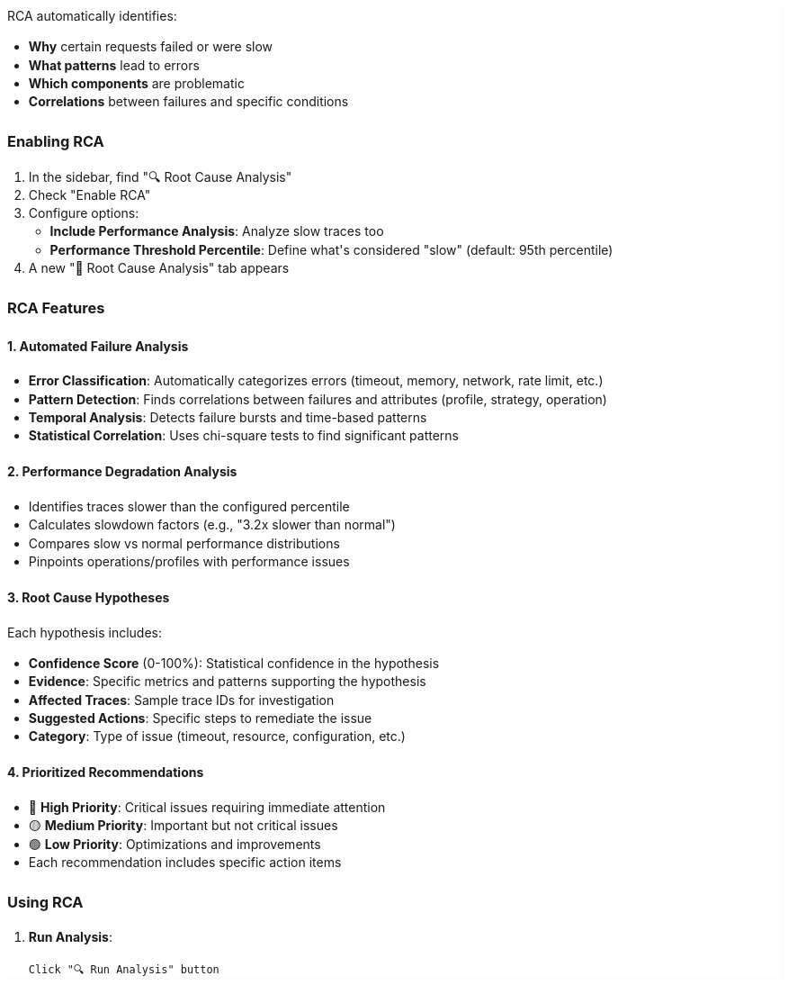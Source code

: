 RCA automatically identifies:
- **Why** certain requests failed or were slow
- **What patterns** lead to errors
- **Which components** are problematic
- **Correlations** between failures and specific conditions

### Enabling RCA

1. In the sidebar, find "🔍 Root Cause Analysis"
2. Check "Enable RCA"
3. Configure options:
   - **Include Performance Analysis**: Analyze slow traces too
   - **Performance Threshold Percentile**: Define what's considered "slow" (default: 95th percentile)
4. A new "🎯 Root Cause Analysis" tab appears

### RCA Features

#### 1. **Automated Failure Analysis**
- **Error Classification**: Automatically categorizes errors (timeout, memory, network, rate limit, etc.)
- **Pattern Detection**: Finds correlations between failures and attributes (profile, strategy, operation)
- **Temporal Analysis**: Detects failure bursts and time-based patterns
- **Statistical Correlation**: Uses chi-square tests to find significant patterns

#### 2. **Performance Degradation Analysis**
- Identifies traces slower than the configured percentile
- Calculates slowdown factors (e.g., "3.2x slower than normal")
- Compares slow vs normal performance distributions
- Pinpoints operations/profiles with performance issues

#### 3. **Root Cause Hypotheses**
Each hypothesis includes:
- **Confidence Score** (0-100%): Statistical confidence in the hypothesis
- **Evidence**: Specific metrics and patterns supporting the hypothesis
- **Affected Traces**: Sample trace IDs for investigation
- **Suggested Actions**: Specific steps to remediate the issue
- **Category**: Type of issue (timeout, resource, configuration, etc.)

#### 4. **Prioritized Recommendations**
- 🔴 **High Priority**: Critical issues requiring immediate attention
- 🟡 **Medium Priority**: Important but not critical issues
- 🟢 **Low Priority**: Optimizations and improvements
- Each recommendation includes specific action items

### Using RCA

1. **Run Analysis**:
   ```
   Click "🔍 Run Analysis" button
   ```
